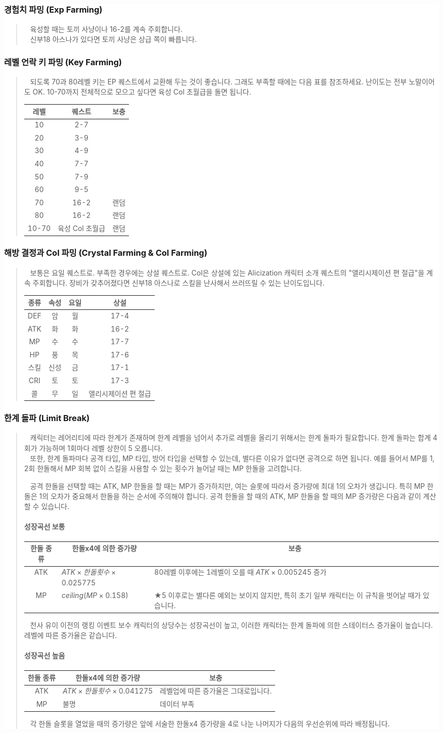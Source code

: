 ### 경험치 파밍 (Exp Farming)
> &nbsp;&nbsp;&nbsp;육성할 때는 토끼 사냥이나 16-2를 계속 주회합니다.  
> &nbsp;&nbsp;&nbsp;신부18 아스나가 있다면 토끼 사냥은 상급 쪽이 빠릅니다.

### 레벨 언락 키 파밍 (Key Farming)
> &nbsp;&nbsp;&nbsp;되도록 70과 80레벨 키는 EP 퀘스트에서 교환해 두는 것이 좋습니다. 그래도 부족할 때에는 다음 표를 참조하세요. 난이도는 전부 노말이어도 OK. 10-70까지 전체적으로 모으고 싶다면 육성 Col 초월급을 돌면 됩니다.
> 
> |레벨|퀘스트|보충|
> |:--:|:--:|--|
> |10|2-7||
> |20|3-9||
> |30|4-9||
> |40|7-7||
> |50|7-9||
> |60|9-5||
> |70|16-2|랜덤|
> |80|16-2|랜덤|
> |10-70|육성 Col 초월급|랜덤|

### 해방 결정과 Col 파밍 (Crystal Farming & Col Farming)
> &nbsp;&nbsp;&nbsp;보통은 요일 퀘스트로. 부족한 경우에는 상설 퀘스트로. Col은 상설에 있는 Alicization 캐릭터 소개 퀘스트의 "앨리시제이션 편 절급"을 계속 주회합니다. 장비가 갖추어졌다면 신부18 아스나로 스킬을 난사해서 쓰러뜨릴 수 있는 난이도입니다.
> 
> |종류|속성|요일|상설|
> |:--:|:--:|:--:|:--:|
> |DEF|암|월|17-4|
> |ATK|화|화|16-2|
> |MP|수|수|17-7|
> |HP|풍|목|17-6|
> |스킬|신성|금|17-1|
> |CRI|토|토|17-3|
> |콜|무|일|앨리시제이션 편 절급|

### 한계 돌파 (Limit Break)
> &nbsp;&nbsp;&nbsp;캐릭터는 레어리티에 따라 한계가 존재하며 한계 레벨을 넘어서 추가로 레벨을 올리기 위해서는 한계 돌파가 필요합니다. 한계 돌파는 합계 4회가 가능하며 1회마다 레벨 상한이 5 오릅니다.  
> &nbsp;&nbsp;&nbsp;또한, 한계 돌파마다 공격 타입, MP 타입, 방어 타입을 선택할 수 있는데, 별다른 이유가 없다면 공격으로 하면 됩니다. 예를 들어서 MP를 1, 2회 한돌해서 MP 회복 없이 스킬을 사용할 수 있는 횟수가 늘어날 때는 MP 한돌을 고려합니다.
> 
> &nbsp;&nbsp;&nbsp;공격 한돌을 선택할 때는 ATK, MP 한돌을 할 때는 MP가 증가하지만, 여는 슬롯에 따라서 증가량에 최대 1의 오차가 생깁니다. 특히 MP 한돌은 1의 오차가 중요해서 한돌을 하는 순서에 주의해야 합니다. 공격 한돌을 할 때의 ATK, MP 한돌을 할 때의 MP 증가량은 다음과 같이 계산할 수 있습니다.
> 
> #### 성장곡선 보통
> 
> |한돌 종류|한돌x4에 의한 증가량|보충|
> |:-:|--|--|
> |ATK|${ATK}{\times}{한돌 횟수}{\times}0.025775$|80레벨 이후에는 1레벨이 오를 때 ${ATK}{\times}0.005245$ 증가|
> |MP|${ceiling}({MP}{\times}0.158)$|★5 이후로는 별다른 예외는 보이지 않지만, 특히 초기 일부 캐릭터는 이 규칙을 벗어날 때가 있습니다.|
> 
> &nbsp;&nbsp;&nbsp;천사 유이 이전의 랭킹 이벤트 보수 캐릭터의 상당수는 성장곡선이 높고, 이러한 캐릭터는 한계 돌파에 의한 스테이터스 증가율이 높습니다. 레벨에 따른 증가율은 같습니다.
> 
> #### 성장곡선 높음
> 
> |한돌 종류|한돌x4에 의한 증가량|보충|
> |:-:|--|--|
> |ATK|${ATK}{\times}{한돌 횟수}{\times}0.041275$|레벨업에 따른 증가율은 그대로입니다.|
> |MP|불명|데이터 부족|
> 
> &nbsp;&nbsp;&nbsp;각 한돌 슬롯을 열었을 때의 증가량은 앞에 서술한 한돌x4 증가량을 4로 나눈 나머지가 다음의 우선순위에 따라 배정됩니다.
>